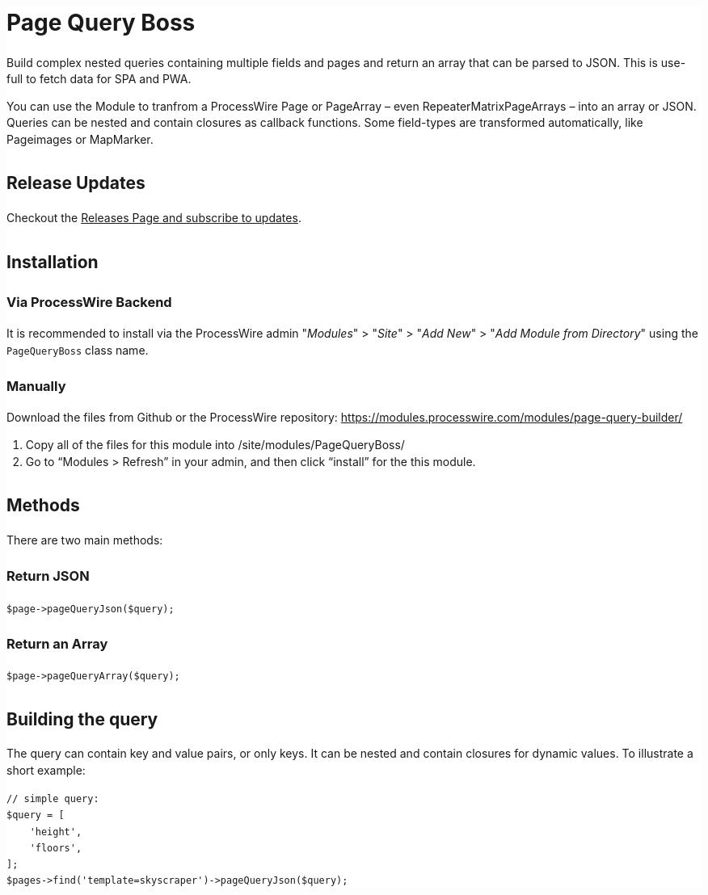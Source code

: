 # Page Query Boss

Build complex nested queries containing multiple fields and pages and return an
array that can be parsed to JSON. This is use-full to fetch data for SPA and PWA.

You can use the Module to tranfrom a ProcessWire Page or PageArray – even
RepeaterMatrixPageArrays – into an array or JSON. Queries can be nested and
contain closures as callback functions. Some field-types are transformed
automatically, like Pageimages or MapMarker.

## Release Updates

Checkout the [Releases Page and subscribe to updates](http://releases.noelboss.com/pagequeryboss).

## Installation

### Via ProcessWire Backend
It is recommended to install via the ProcessWire admin "*Modules*" > "*Site*" > "*Add New*" > "*Add Module from Directory*" using the `PageQueryBoss` class name.

### Manually

Download the files from Github or the ProcessWire repository: https://modules.processwire.com/modules/page-query-builder/

1. Copy all of the files for this module into /site/modules/PageQueryBoss/
2. Go to “Modules > Refresh” in your admin, and then click “install” for the this module.

## Methods

There are two main methods:

### Return JSON

	$page->pageQueryJson($query);

### Return an Array

	$page->pageQueryArray($query);


## Building the query

The query can contain key and value pairs, or only keys. It can be nested and
contain closures for dynamic values. To illustrate a short example:

	// simple query:
	$query = [
		'height',
		'floors',
	];
	$pages->find('template=skyscraper')->pageQueryJson($query);
